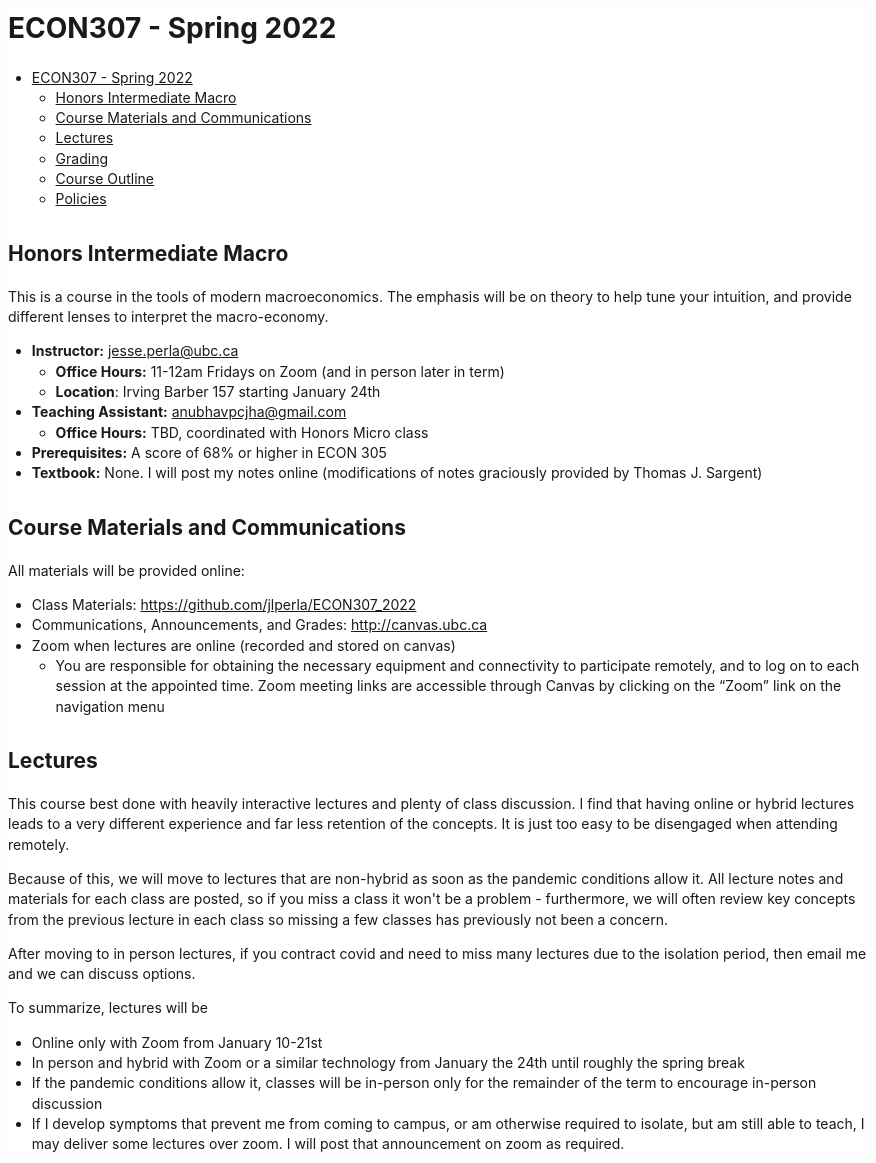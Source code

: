 # ECON307 - Spring 2022
- [ECON307 - Spring 2022](#econ307---spring-2022)
  - [Honors Intermediate Macro](#honors-intermediate-macro)
  - [Course Materials and Communications](#course-materials-and-communications)
  - [Lectures](#lectures)
  - [Grading](#grading)
  - [Course Outline](#course-outline)
  - [Policies](#policies)

## Honors Intermediate Macro
 This is a course in the tools of modern macroeconomics.  The emphasis will be on theory to help tune your intuition, and provide different lenses to interpret the macro-economy.

- **Instructor:** jesse.perla@ubc.ca
  - **Office Hours:** 11-12am Fridays on Zoom (and in person later in term)
  - **Location**: Irving Barber 157 starting January 24th
- **Teaching Assistant:** anubhavpcjha@gmail.com
  - **Office Hours:** TBD, coordinated with Honors Micro class
- **Prerequisites:**  A score of 68\% or higher in ECON 305
- **Textbook:** None.  I will post my notes online (modifications of notes graciously provided by Thomas J. Sargent)

## Course Materials and Communications
All materials will be provided online:
- Class Materials: https://github.com/jlperla/ECON307_2022
- Communications, Announcements, and Grades: http://canvas.ubc.ca
- Zoom when lectures are online (recorded and stored on canvas)
  - You are responsible for obtaining the necessary equipment and connectivity to participate remotely, and to log on to each session at the appointed time. Zoom meeting links are accessible through Canvas by clicking on the “Zoom” link on the navigation menu


## Lectures
This course best done with heavily interactive lectures and plenty of class discussion.  I find that having online or hybrid lectures leads to a very different experience and far less retention of the concepts.  It is just too easy to be disengaged when attending remotely.

Because of this, we will move to lectures that are non-hybrid as soon as the pandemic conditions allow it.  All lecture notes and materials for each class are posted, so if you miss a class it won't be a problem - furthermore, we will often review key concepts from the previous lecture in each class so missing a few classes has previously not been a concern.

After moving to in person lectures, if you contract covid and need to miss many lectures due to the isolation period, then email me and we can discuss options.

To summarize, lectures will be
- Online only with Zoom from January 10-21st
- In person and hybrid with Zoom or a similar technology from January the 24th until roughly the spring break
- If the pandemic conditions allow it, classes will be in-person only for the remainder of the term to encourage in-person discussion
- If I develop symptoms that prevent me from coming to campus, or am otherwise required
to isolate, but am still able to teach, I may deliver some lectures over zoom.  I will post that announcement on zoom as required.
